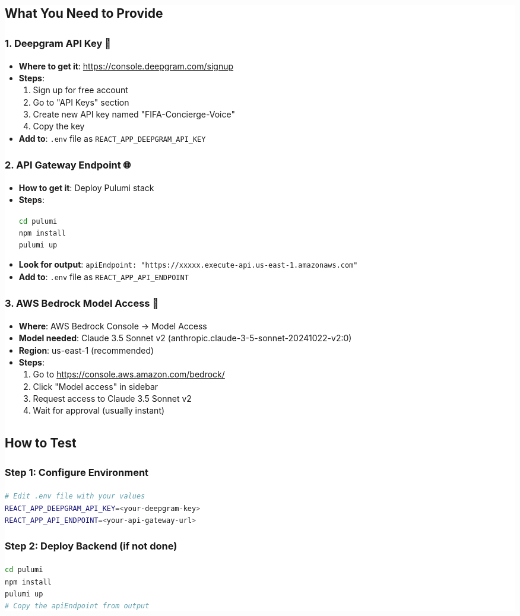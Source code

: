 ## What You Need to Provide

### 1. **Deepgram API Key** 🎤
   - **Where to get it**: https://console.deepgram.com/signup
   - **Steps**:
     1. Sign up for free account
     2. Go to "API Keys" section
     3. Create new API key named "FIFA-Concierge-Voice"
     4. Copy the key
   - **Add to**: `.env` file as `REACT_APP_DEEPGRAM_API_KEY`

### 2. **API Gateway Endpoint** 🌐
   - **How to get it**: Deploy Pulumi stack
   - **Steps**:
     ```bash
     cd pulumi
     npm install
     pulumi up
     ```
   - **Look for output**: `apiEndpoint: "https://xxxxx.execute-api.us-east-1.amazonaws.com"`
   - **Add to**: `.env` file as `REACT_APP_API_ENDPOINT`

### 3. **AWS Bedrock Model Access** 🤖
   - **Where**: AWS Bedrock Console → Model Access
   - **Model needed**: Claude 3.5 Sonnet v2 (anthropic.claude-3-5-sonnet-20241022-v2:0)
   - **Region**: us-east-1 (recommended)
   - **Steps**:
     1. Go to https://console.aws.amazon.com/bedrock/
     2. Click "Model access" in sidebar
     3. Request access to Claude 3.5 Sonnet v2
     4. Wait for approval (usually instant)

## How to Test

### Step 1: Configure Environment
```bash
# Edit .env file with your values
REACT_APP_DEEPGRAM_API_KEY=<your-deepgram-key>
REACT_APP_API_ENDPOINT=<your-api-gateway-url>
```

### Step 2: Deploy Backend (if not done)
```bash
cd pulumi
npm install
pulumi up
# Copy the apiEndpoint from output
```
